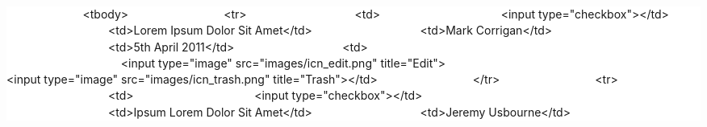 &nbsp;&nbsp;&nbsp;&nbsp;&nbsp;&nbsp;&nbsp;&nbsp;&nbsp;&nbsp;&nbsp;&nbsp;&nbsp;&nbsp;&nbsp;&nbsp;&nbsp;&nbsp;&nbsp;&nbsp;&nbsp;&nbsp;&nbsp;&nbsp;<span class="xaml__tag_start">&lt;tbody</span><span class="xaml__tag_start">&gt;&nbsp;
</span>&nbsp;&nbsp;&nbsp;&nbsp;&nbsp;&nbsp;&nbsp;&nbsp;&nbsp;&nbsp;&nbsp;&nbsp;&nbsp;&nbsp;&nbsp;&nbsp;&nbsp;&nbsp;&nbsp;&nbsp;&nbsp;&nbsp;&nbsp;&nbsp;&nbsp;&nbsp;&nbsp;&nbsp;<span class="xaml__tag_start">&lt;tr</span><span class="xaml__tag_start">&gt;&nbsp;
</span>&nbsp;&nbsp;&nbsp;&nbsp;&nbsp;&nbsp;&nbsp;&nbsp;&nbsp;&nbsp;&nbsp;&nbsp;&nbsp;&nbsp;&nbsp;&nbsp;&nbsp;&nbsp;&nbsp;&nbsp;&nbsp;&nbsp;&nbsp;&nbsp;&nbsp;&nbsp;&nbsp;&nbsp;&nbsp;&nbsp;&nbsp;&nbsp;<span class="xaml__tag_start">&lt;td</span><span class="xaml__tag_start">&gt;&nbsp;
</span>&nbsp;&nbsp;&nbsp;&nbsp;&nbsp;&nbsp;&nbsp;&nbsp;&nbsp;&nbsp;&nbsp;&nbsp;&nbsp;&nbsp;&nbsp;&nbsp;&nbsp;&nbsp;&nbsp;&nbsp;&nbsp;&nbsp;&nbsp;&nbsp;&nbsp;&nbsp;&nbsp;&nbsp;&nbsp;&nbsp;&nbsp;&nbsp;&nbsp;&nbsp;&nbsp;&nbsp;<span class="xaml__tag_start">&lt;input</span>&nbsp;<span class="xaml__attr_name">type</span>=<span class="xaml__attr_value">&quot;checkbox&quot;</span><span class="xaml__tag_start">&gt;</span><span class="xaml__tag_end">&lt;/td&gt;</span>&nbsp;
&nbsp;&nbsp;&nbsp;&nbsp;&nbsp;&nbsp;&nbsp;&nbsp;&nbsp;&nbsp;&nbsp;&nbsp;&nbsp;&nbsp;&nbsp;&nbsp;&nbsp;&nbsp;&nbsp;&nbsp;&nbsp;&nbsp;&nbsp;&nbsp;&nbsp;&nbsp;&nbsp;&nbsp;&nbsp;&nbsp;&nbsp;&nbsp;<span class="xaml__tag_start">&lt;td</span><span class="xaml__tag_start">&gt;</span>Lorem&nbsp;Ipsum&nbsp;Dolor&nbsp;Sit&nbsp;Amet<span class="xaml__tag_end">&lt;/td&gt;</span>&nbsp;
&nbsp;&nbsp;&nbsp;&nbsp;&nbsp;&nbsp;&nbsp;&nbsp;&nbsp;&nbsp;&nbsp;&nbsp;&nbsp;&nbsp;&nbsp;&nbsp;&nbsp;&nbsp;&nbsp;&nbsp;&nbsp;&nbsp;&nbsp;&nbsp;&nbsp;&nbsp;&nbsp;&nbsp;&nbsp;&nbsp;&nbsp;&nbsp;<span class="xaml__tag_start">&lt;td</span><span class="xaml__tag_start">&gt;</span>Mark&nbsp;Corrigan<span class="xaml__tag_end">&lt;/td&gt;</span>&nbsp;
&nbsp;&nbsp;&nbsp;&nbsp;&nbsp;&nbsp;&nbsp;&nbsp;&nbsp;&nbsp;&nbsp;&nbsp;&nbsp;&nbsp;&nbsp;&nbsp;&nbsp;&nbsp;&nbsp;&nbsp;&nbsp;&nbsp;&nbsp;&nbsp;&nbsp;&nbsp;&nbsp;&nbsp;&nbsp;&nbsp;&nbsp;&nbsp;<span class="xaml__tag_start">&lt;td</span><span class="xaml__tag_start">&gt;</span>5th&nbsp;April&nbsp;2011<span class="xaml__tag_end">&lt;/td&gt;</span>&nbsp;
&nbsp;&nbsp;&nbsp;&nbsp;&nbsp;&nbsp;&nbsp;&nbsp;&nbsp;&nbsp;&nbsp;&nbsp;&nbsp;&nbsp;&nbsp;&nbsp;&nbsp;&nbsp;&nbsp;&nbsp;&nbsp;&nbsp;&nbsp;&nbsp;&nbsp;&nbsp;&nbsp;&nbsp;&nbsp;&nbsp;&nbsp;&nbsp;<span class="xaml__tag_start">&lt;td</span><span class="xaml__tag_start">&gt;&nbsp;
</span>&nbsp;&nbsp;&nbsp;&nbsp;&nbsp;&nbsp;&nbsp;&nbsp;&nbsp;&nbsp;&nbsp;&nbsp;&nbsp;&nbsp;&nbsp;&nbsp;&nbsp;&nbsp;&nbsp;&nbsp;&nbsp;&nbsp;&nbsp;&nbsp;&nbsp;&nbsp;&nbsp;&nbsp;&nbsp;&nbsp;&nbsp;&nbsp;&nbsp;&nbsp;&nbsp;&nbsp;<span class="xaml__tag_start">&lt;input</span>&nbsp;<span class="xaml__attr_name">type</span>=<span class="xaml__attr_value">&quot;image&quot;</span>&nbsp;<span class="xaml__attr_name">src</span>=<span class="xaml__attr_value">&quot;images/icn_edit.png&quot;</span>&nbsp;<span class="xaml__attr_name">title</span>=<span class="xaml__attr_value">&quot;Edit&quot;</span><span class="xaml__tag_start">&gt;</span><span class="xaml__tag_start">&lt;input</span>&nbsp;<span class="xaml__attr_name">type</span>=<span class="xaml__attr_value">&quot;image&quot;</span>&nbsp;<span class="xaml__attr_name">src</span>=<span class="xaml__attr_value">&quot;images/icn_trash.png&quot;</span>&nbsp;<span class="xaml__attr_name">title</span>=<span class="xaml__attr_value">&quot;Trash&quot;</span><span class="xaml__tag_start">&gt;</span><span class="xaml__tag_end">&lt;/td&gt;</span>&nbsp;
&nbsp;&nbsp;&nbsp;&nbsp;&nbsp;&nbsp;&nbsp;&nbsp;&nbsp;&nbsp;&nbsp;&nbsp;&nbsp;&nbsp;&nbsp;&nbsp;&nbsp;&nbsp;&nbsp;&nbsp;&nbsp;&nbsp;&nbsp;&nbsp;&nbsp;&nbsp;&nbsp;&nbsp;<span class="xaml__tag_end">&lt;/tr&gt;</span>&nbsp;
&nbsp;&nbsp;&nbsp;&nbsp;&nbsp;&nbsp;&nbsp;&nbsp;&nbsp;&nbsp;&nbsp;&nbsp;&nbsp;&nbsp;&nbsp;&nbsp;&nbsp;&nbsp;&nbsp;&nbsp;&nbsp;&nbsp;&nbsp;&nbsp;&nbsp;&nbsp;&nbsp;&nbsp;<span class="xaml__tag_start">&lt;tr</span><span class="xaml__tag_start">&gt;&nbsp;
</span>&nbsp;&nbsp;&nbsp;&nbsp;&nbsp;&nbsp;&nbsp;&nbsp;&nbsp;&nbsp;&nbsp;&nbsp;&nbsp;&nbsp;&nbsp;&nbsp;&nbsp;&nbsp;&nbsp;&nbsp;&nbsp;&nbsp;&nbsp;&nbsp;&nbsp;&nbsp;&nbsp;&nbsp;&nbsp;&nbsp;&nbsp;&nbsp;<span class="xaml__tag_start">&lt;td</span><span class="xaml__tag_start">&gt;&nbsp;
</span>&nbsp;&nbsp;&nbsp;&nbsp;&nbsp;&nbsp;&nbsp;&nbsp;&nbsp;&nbsp;&nbsp;&nbsp;&nbsp;&nbsp;&nbsp;&nbsp;&nbsp;&nbsp;&nbsp;&nbsp;&nbsp;&nbsp;&nbsp;&nbsp;&nbsp;&nbsp;&nbsp;&nbsp;&nbsp;&nbsp;&nbsp;&nbsp;&nbsp;&nbsp;&nbsp;&nbsp;<span class="xaml__tag_start">&lt;input</span>&nbsp;<span class="xaml__attr_name">type</span>=<span class="xaml__attr_value">&quot;checkbox&quot;</span><span class="xaml__tag_start">&gt;</span><span class="xaml__tag_end">&lt;/td&gt;</span>&nbsp;
&nbsp;&nbsp;&nbsp;&nbsp;&nbsp;&nbsp;&nbsp;&nbsp;&nbsp;&nbsp;&nbsp;&nbsp;&nbsp;&nbsp;&nbsp;&nbsp;&nbsp;&nbsp;&nbsp;&nbsp;&nbsp;&nbsp;&nbsp;&nbsp;&nbsp;&nbsp;&nbsp;&nbsp;&nbsp;&nbsp;&nbsp;&nbsp;<span class="xaml__tag_start">&lt;td</span><span class="xaml__tag_start">&gt;</span>Ipsum&nbsp;Lorem&nbsp;Dolor&nbsp;Sit&nbsp;Amet<span class="xaml__tag_end">&lt;/td&gt;</span>&nbsp;
&nbsp;&nbsp;&nbsp;&nbsp;&nbsp;&nbsp;&nbsp;&nbsp;&nbsp;&nbsp;&nbsp;&nbsp;&nbsp;&nbsp;&nbsp;&nbsp;&nbsp;&nbsp;&nbsp;&nbsp;&nbsp;&nbsp;&nbsp;&nbsp;&nbsp;&nbsp;&nbsp;&nbsp;&nbsp;&nbsp;&nbsp;&nbsp;<span class="xaml__tag_start">&lt;td</span><span class="xaml__tag_start">&gt;</span>Jeremy&nbsp;Usbourne<span class="xaml__tag_end">&lt;/td&gt;</span>&nbsp;